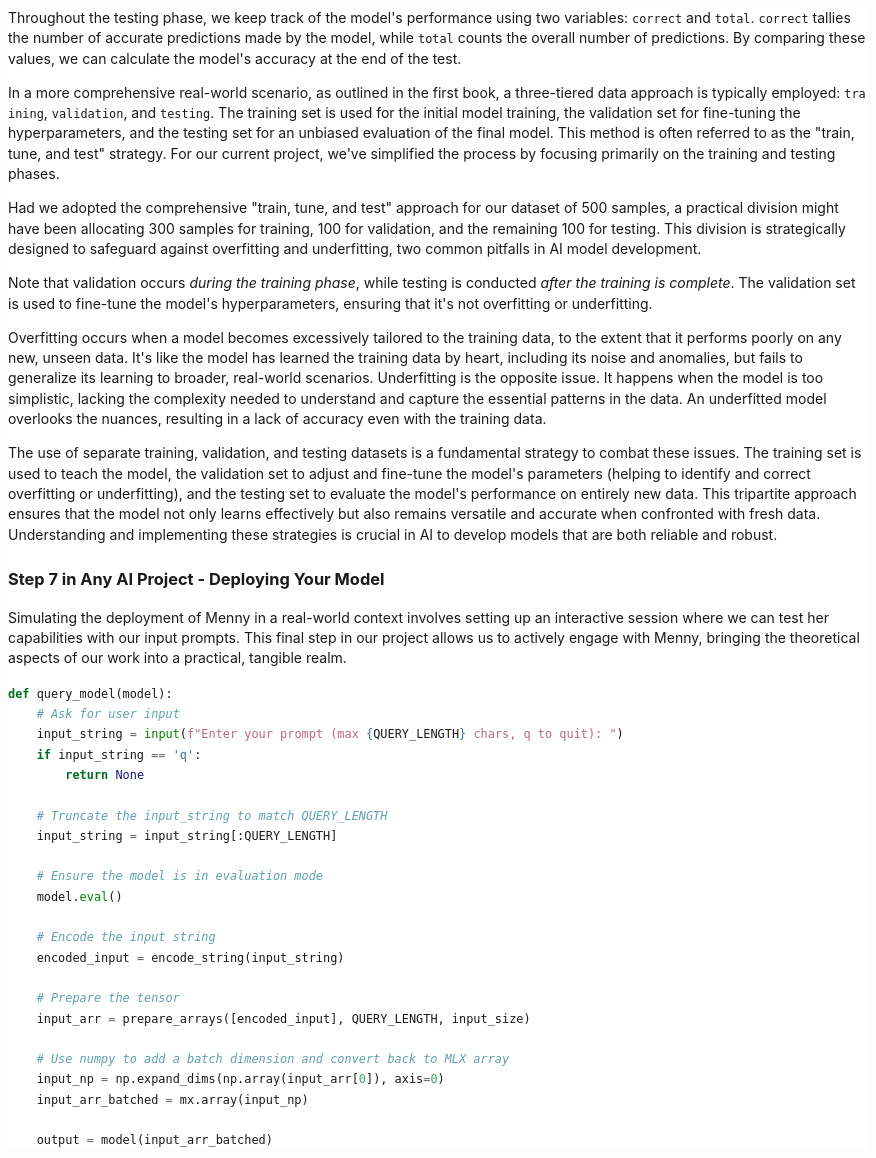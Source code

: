 Throughout the testing phase, we keep track of the model's performance using two variables: `correct` and `total`. `correct` tallies the number of accurate predictions made by the model, while `total` counts the overall number of predictions. By comparing these values, we can calculate the model's accuracy at the end of the test.

In a more comprehensive real-world scenario, as outlined in the first book, a three-tiered data approach is typically employed: `training`, `validation`, and `testing`. The training set is used for the initial model training, the validation set for fine-tuning the hyperparameters, and the testing set for an unbiased evaluation of the final model. This method is often referred to as the "train, tune, and test" strategy. For our current project, we've simplified the process by focusing primarily on the training and testing phases.

Had we adopted the comprehensive "train, tune, and test" approach for our dataset of 500 samples, a practical division might have been allocating 300 samples for training, 100 for validation, and the remaining 100 for testing. This division is strategically designed to safeguard against overfitting and underfitting, two common pitfalls in AI model development.

Note that validation occurs _during the training phase_, while testing is conducted _after the training is complete_. The validation set is used to fine-tune the model's hyperparameters, ensuring that it's not overfitting or underfitting. 

Overfitting occurs when a model becomes excessively tailored to the training data, to the extent that it performs poorly on any new, unseen data. It's like the model has learned the training data by heart, including its noise and anomalies, but fails to generalize its learning to broader, real-world scenarios. Underfitting is the opposite issue. It happens when the model is too simplistic, lacking the complexity needed to understand and capture the essential patterns in the data. An underfitted model overlooks the nuances, resulting in a lack of accuracy even with the training data.

The use of separate training, validation, and testing datasets is a fundamental strategy to combat these issues. The training set is used to teach the model, the validation set to adjust and fine-tune the model's parameters (helping to identify and correct overfitting or underfitting), and the testing set to evaluate the model's performance on entirely new data. This tripartite approach ensures that the model not only learns effectively but also remains versatile and accurate when confronted with fresh data. Understanding and implementing these strategies is crucial in AI to develop models that are both reliable and robust. 

### Step 7 in Any AI Project - Deploying Your Model

Simulating the deployment of Menny in a real-world context involves setting up an interactive session where we can test her capabilities with our input prompts. This final step in our project allows us to actively engage with Menny, bringing the theoretical aspects of our work into a practical, tangible realm.

```python
def query_model(model):
    # Ask for user input
    input_string = input(f"Enter your prompt (max {QUERY_LENGTH} chars, q to quit): ")
    if input_string == 'q':
        return None

    # Truncate the input_string to match QUERY_LENGTH
    input_string = input_string[:QUERY_LENGTH]

    # Ensure the model is in evaluation mode
    model.eval()

    # Encode the input string
    encoded_input = encode_string(input_string)

    # Prepare the tensor
    input_arr = prepare_arrays([encoded_input], QUERY_LENGTH, input_size)

    # Use numpy to add a batch dimension and convert back to MLX array
    input_np = np.expand_dims(np.array(input_arr[0]), axis=0)
    input_arr_batched = mx.array(input_np)

    output = model(input_arr_batched)
```